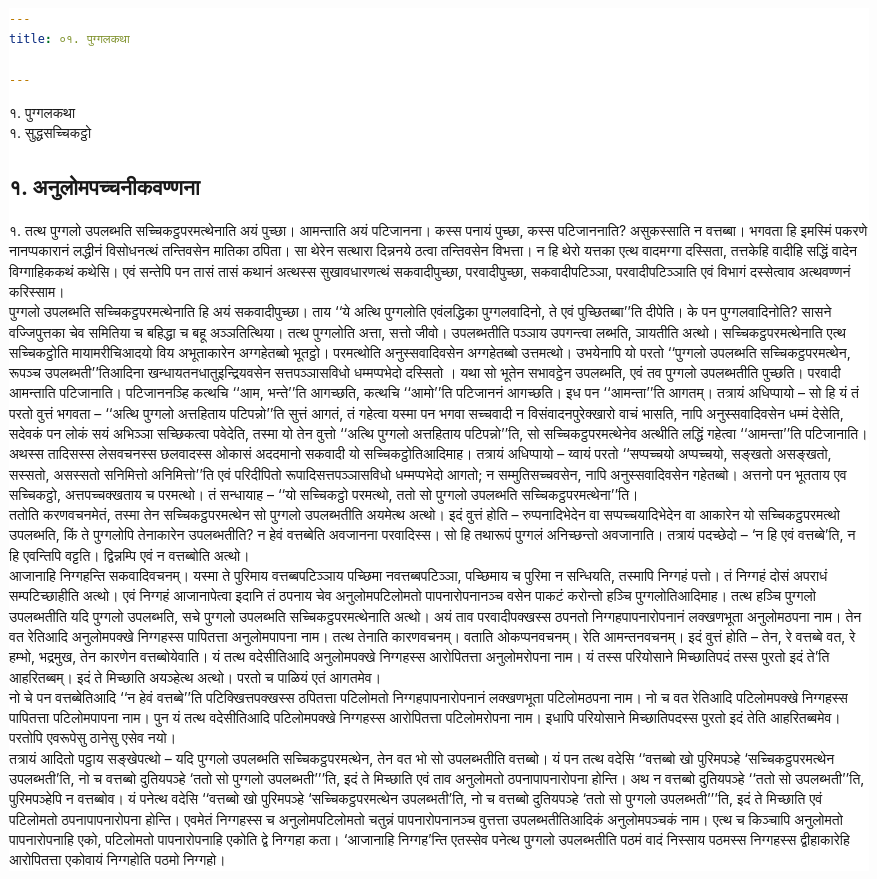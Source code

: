 ```yaml
---
title: ०१. पुग्गलकथा

---
```

१. पुग्गलकथा  
१. सुद्धसच्चिकट्ठो  


## १. अनुलोमपच्चनीकवण्णना

१. तत्थ पुग्गलो उपलब्भति सच्चिकट्ठपरमत्थेनाति अयं पुच्छा। आमन्ताति अयं पटिजानना। कस्स पनायं पुच्छा, कस्स पटिजाननाति? असुकस्साति न वत्तब्बा। भगवता हि इमस्मिं पकरणे नानप्पकारानं लद्धीनं विसोधनत्थं तन्तिवसेन मातिका ठपिता। सा थेरेन सत्थारा दिन्ननये ठत्वा तन्तिवसेन विभत्ता। न हि थेरो यत्तका एत्थ वादमग्गा दस्सिता, तत्तकेहि वादीहि सद्धिं वादेन विग्गाहिककथं कथेसि। एवं सन्तेपि पन तासं तासं कथानं अत्थस्स सुखावधारणत्थं सकवादीपुच्छा, परवादीपुच्छा, सकवादीपटिञ्ञा, परवादीपटिञ्ञाति एवं विभागं दस्सेत्वाव अत्थवण्णनं करिस्साम।  
पुग्गलो उपलब्भति सच्चिकट्ठपरमत्थेनाति हि अयं सकवादीपुच्छा। ताय ‘‘ये अत्थि पुग्गलोति एवंलद्धिका पुग्गलवादिनो, ते एवं पुच्छितब्बा’’ति दीपेति। के पन पुग्गलवादिनोति? सासने वज्जिपुत्तका चेव समितिया च बहिद्धा च बहू अञ्ञतित्थिया। तत्थ पुग्गलोति अत्ता, सत्तो जीवो। उपलब्भतीति पञ्ञाय उपगन्त्वा लब्भति, ञायतीति अत्थो। सच्चिकट्ठपरमत्थेनाति एत्थ सच्चिकट्ठोति मायामरीचिआदयो विय अभूताकारेन अग्गहेतब्बो भूतट्ठो। परमत्थोति अनुस्सवादिवसेन अग्गहेतब्बो उत्तमत्थो। उभयेनापि यो परतो ‘‘पुग्गलो उपलब्भति सच्चिकट्ठपरमत्थेन, रूपञ्च उपलब्भती’’तिआदिना खन्धायतनधातुइन्द्रियवसेन सत्तपञ्ञासविधो धम्मप्पभेदो दस्सितो । यथा सो भूतेन सभावट्ठेन उपलब्भति, एवं तव पुग्गलो उपलब्भतीति पुच्छति। परवादी आमन्ताति पटिजानाति। पटिजाननञ्हि कत्थचि ‘‘आम, भन्ते’’ति आगच्छति, कत्थचि ‘‘आमो’’ति पटिजाननं आगच्छति। इध पन ‘‘आमन्ता’’ति आगतम्। तत्रायं अधिप्पायो – सो हि यं तं परतो वुत्तं भगवता – ‘‘अत्थि पुग्गलो अत्तहिताय पटिपन्नो’’ति सुत्तं आगतं, तं गहेत्वा यस्मा पन भगवा सच्चवादी न विसंवादनपुरेक्खारो वाचं भासति, नापि अनुस्सवादिवसेन धम्मं देसेति, सदेवकं पन लोकं सयं अभिञ्ञा सच्छिकत्वा पवेदेति, तस्मा यो तेन वुत्तो ‘‘अत्थि पुग्गलो अत्तहिताय पटिपन्नो’’ति, सो सच्चिकट्ठपरमत्थेनेव अत्थीति लद्धिं गहेत्वा ‘‘आमन्ता’’ति पटिजानाति।  
अथस्स तादिसस्स लेसवचनस्स छलवादस्स ओकासं अददमानो सकवादी यो सच्चिकट्ठोतिआदिमाह। तत्रायं अधिप्पायो – य्वायं परतो ‘‘सप्पच्चयो अप्पच्चयो, सङ्खतो असङ्खतो, सस्सतो, असस्सतो सनिमित्तो अनिमित्तो’’ति एवं परिदीपितो रूपादिसत्तपञ्ञासविधो धम्मप्पभेदो आगतो; न सम्मुतिसच्चवसेन, नापि अनुस्सवादिवसेन गहेतब्बो। अत्तनो पन भूतताय एव सच्चिकट्ठो, अत्तपच्चक्खताय च परमत्थो। तं सन्धायाह – ‘‘यो सच्चिकट्ठो परमत्थो, ततो सो पुग्गलो उपलब्भति सच्चिकट्ठपरमत्थेना’’ति।  
ततोति करणवचनमेतं, तस्मा तेन सच्चिकट्ठपरमत्थेन सो पुग्गलो उपलब्भतीति अयमेत्थ अत्थो। इदं वुत्तं होति – रुप्पनादिभेदेन वा सप्पच्चयादिभेदेन वा आकारेन यो सच्चिकट्ठपरमत्थो उपलब्भति, किं ते पुग्गलोपि तेनाकारेन उपलब्भतीति? न हेवं वत्तब्बेति अवजानना परवादिस्स। सो हि तथारूपं पुग्गलं अनिच्छन्तो अवजानाति। तत्रायं पदच्छेदो – ‘न हि एवं वत्तब्बे’ति, न हि एवन्तिपि वट्टति। द्विन्नम्पि एवं न वत्तब्बोति अत्थो।  
आजानाहि निग्गहन्ति सकवादिवचनम्। यस्मा ते पुरिमाय वत्तब्बपटिञ्ञाय पच्छिमा नवत्तब्बपटिञ्ञा, पच्छिमाय च पुरिमा न सन्धियति, तस्मापि निग्गहं पत्तो। तं निग्गहं दोसं अपराधं सम्पटिच्छाहीति अत्थो। एवं निग्गहं आजानापेत्वा इदानि तं ठपनाय चेव अनुलोमपटिलोमतो पापनारोपनानञ्च वसेन पाकटं करोन्तो हञ्चि पुग्गलोतिआदिमाह। तत्थ हञ्चि पुग्गलो उपलब्भतीति यदि पुग्गलो उपलब्भति, सचे पुग्गलो उपलब्भति सच्चिकट्ठपरमत्थेनाति अत्थो। अयं ताव परवादीपक्खस्स ठपनतो निग्गहपापनारोपनानं लक्खणभूता अनुलोमठपना नाम। तेन वत रेतिआदि अनुलोमपक्खे निग्गहस्स पापितत्ता अनुलोमपापना नाम। तत्थ तेनाति कारणवचनम्। वताति ओकप्पनवचनम्। रेति आमन्तनवचनम्। इदं वुत्तं होति – तेन, रे वत्तब्बे वत, रे हम्भो, भद्रमुख, तेन कारणेन वत्तब्बोयेवाति। यं तत्थ वदेसीतिआदि अनुलोमपक्खे निग्गहस्स आरोपितत्ता अनुलोमरोपना नाम। यं तस्स परियोसाने मिच्छातिपदं तस्स पुरतो इदं ते’ति आहरितब्बम्। इदं ते मिच्छाति अयञ्हेत्थ अत्थो। परतो च पाळियं एतं आगतमेव।  
नो चे पन वत्तब्बेतिआदि ‘‘न हेवं वत्तब्बे’’ति पटिक्खित्तपक्खस्स ठपितत्ता पटिलोमतो निग्गहपापनारोपनानं लक्खणभूता पटिलोमठपना नाम। नो च वत रेतिआदि पटिलोमपक्खे निग्गहस्स पापितत्ता पटिलोमपापना नाम। पुन यं तत्थ वदेसीतिआदि पटिलोमपक्खे निग्गहस्स आरोपितत्ता पटिलोमरोपना नाम। इधापि परियोसाने मिच्छातिपदस्स पुरतो इदं तेति आहरितब्बमेव। परतोपि एवरूपेसु ठानेसु एसेव नयो।  
तत्रायं आदितो पट्ठाय सङ्खेपत्थो – यदि पुग्गलो उपलब्भति सच्चिकट्ठपरमत्थेन, तेन वत भो सो उपलब्भतीति वत्तब्बो। यं पन तत्थ वदेसि ‘‘वत्तब्बो खो पुरिमपञ्हे ‘सच्चिकट्ठपरमत्थेन उपलब्भती’ति, नो च वत्तब्बो दुतियपञ्हे ‘ततो सो पुग्गलो उपलब्भती’’’ति, इदं ते मिच्छाति एवं ताव अनुलोमतो ठपनापापनारोपना होन्ति। अथ न वत्तब्बो दुतियपञ्हे ‘‘ततो सो उपलब्भती’’ति, पुरिमपञ्हेपि न वत्तब्बोव। यं पनेत्थ वदेसि ‘‘वत्तब्बो खो पुरिमपञ्हे ‘सच्चिकट्ठपरमत्थेन उपलब्भती’ति, नो च वत्तब्बो दुतियपञ्हे ‘ततो सो पुग्गलो उपलब्भती’’’ति, इदं ते मिच्छाति एवं पटिलोमतो ठपनापापनारोपना होन्ति। एवमेतं निग्गहस्स च अनुलोमपटिलोमतो चतुन्नं पापनारोपनानञ्च वुत्तत्ता उपलब्भतीतिआदिकं अनुलोमपञ्चकं नाम। एत्थ च किञ्चापि अनुलोमतो पापनारोपनाहि एको, पटिलोमतो पापनारोपनाहि एकोति द्वे निग्गहा कता। ‘आजानाहि निग्गह’न्ति एतस्सेव पनेत्थ पुग्गलो उपलब्भतीति पठमं वादं निस्साय पठमस्स निग्गहस्स द्वीहाकारेहि आरोपितत्ता एकोवायं निग्गहोति पठमो निग्गहो।  